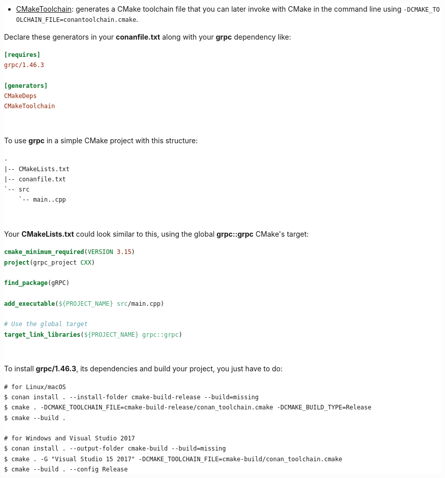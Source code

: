* [CMakeToolchain](https://docs.conan.io/en/latest/reference/conanfile/tools/cmake/cmaketoolchain.html): generates a CMake toolchain file that you can later invoke with CMake in the command line using `-DCMAKE_TOOLCHAIN_FILE=conantoolchain.cmake`.

Declare these generators in your **conanfile.txt** along with your **grpc** dependency like:

```ini
[requires]
grpc/1.46.3

[generators]
CMakeDeps
CMakeToolchain
```

<br>

To use **grpc** in a simple CMake project with this structure:

```shell
.
|-- CMakeLists.txt
|-- conanfile.txt
`-- src
    `-- main..cpp
```

<br>

Your **CMakeLists.txt** could look similar to this, using the global **grpc::grpc** CMake's target:

```cmake
cmake_minimum_required(VERSION 3.15)
project(grpc_project CXX)

find_package(gRPC)

add_executable(${PROJECT_NAME} src/main.cpp)

# Use the global target
target_link_libraries(${PROJECT_NAME} grpc::grpc)
```

<br>

To install **grpc/1.46.3**, its dependencies and build your project, you just have to do:

```shell
# for Linux/macOS
$ conan install . --install-folder cmake-build-release --build=missing
$ cmake . -DCMAKE_TOOLCHAIN_FILE=cmake-build-release/conan_toolchain.cmake -DCMAKE_BUILD_TYPE=Release
$ cmake --build .

# for Windows and Visual Studio 2017
$ conan install . --output-folder cmake-build --build=missing
$ cmake . -G "Visual Studio 15 2017" -DCMAKE_TOOLCHAIN_FILE=cmake-build/conan_toolchain.cmake
$ cmake --build . --config Release
```
